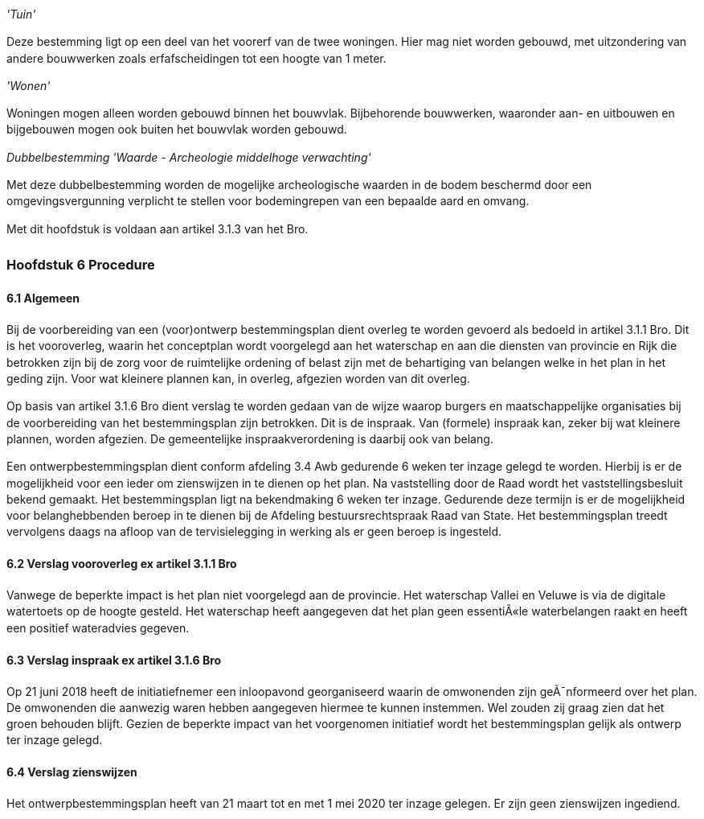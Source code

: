 *'Tuin'*

Deze bestemming ligt op een deel van het voorerf van de twee woningen. Hier mag niet worden gebouwd, met uitzondering van andere bouwwerken zoals erfafscheidingen tot een hoogte van 1 meter.

*'Wonen'*

Woningen mogen alleen worden gebouwd binnen het bouwvlak. Bijbehorende bouwwerken, waaronder aan\- en uitbouwen en bijgebouwen mogen ook buiten het bouwvlak worden gebouwd.

*Dubbelbestemming 'Waarde \- Archeologie middelhoge verwachting'*

Met deze dubbelbestemming worden de mogelijke archeologische waarden in de bodem beschermd door een omgevingsvergunning verplicht te stellen voor bodemingrepen van een bepaalde aard en omvang.

Met dit hoofdstuk is voldaan aan artikel 3\.1\.3 van het Bro.

### Hoofdstuk 6 Procedure

#### 6\.1 Algemeen

Bij de voorbereiding van een (voor)ontwerp bestemmingsplan dient overleg te worden gevoerd als bedoeld in artikel 3\.1\.1 Bro. Dit is het vooroverleg, waarin het conceptplan wordt voorgelegd aan het waterschap en aan die diensten van provincie en Rijk die betrokken zijn bij de zorg voor de ruimtelijke ordening of belast zijn met de behartiging van belangen welke in het plan in het geding zijn. Voor wat kleinere plannen kan, in overleg, afgezien worden van dit overleg.

Op basis van artikel 3\.1\.6 Bro dient verslag te worden gedaan van de wijze waarop burgers en maatschappelijke organisaties bij de voorbereiding van het bestemmingsplan zijn betrokken. Dit is de inspraak. Van (formele) inspraak kan, zeker bij wat kleinere plannen, worden afgezien. De gemeentelijke inspraakverordening is daarbij ook van belang.

Een ontwerpbestemmingsplan dient conform afdeling 3\.4 Awb gedurende 6 weken ter inzage gelegd te worden. Hierbij is er de mogelijkheid voor een ieder om zienswijzen in te dienen op het plan. Na vaststelling door de Raad wordt het vaststellingsbesluit bekend gemaakt. Het bestemmingsplan ligt na bekendmaking 6 weken ter inzage. Gedurende deze termijn is er de mogelijkheid voor belanghebbenden beroep in te dienen bij de Afdeling bestuursrechtspraak Raad van State. Het bestemmingsplan treedt vervolgens daags na afloop van de tervisielegging in werking als er geen beroep is ingesteld.

#### 6\.2 Verslag vooroverleg ex artikel 3\.1\.1 Bro

Vanwege de beperkte impact is het plan niet voorgelegd aan de provincie. Het waterschap Vallei en Veluwe is via de digitale watertoets op de hoogte gesteld. Het waterschap heeft aangegeven dat het plan geen essentiÃ«le waterbelangen raakt en heeft een positief wateradvies gegeven.

#### 6\.3 Verslag inspraak ex artikel 3\.1\.6 Bro

Op 21 juni 2018 heeft de initiatiefnemer een inloopavond georganiseerd waarin de omwonenden zijn geÃ¯nformeerd over het plan. De omwonenden die aanwezig waren hebben aangegeven hiermee te kunnen instemmen. Wel zouden zij graag zien dat het groen behouden blijft. Gezien de beperkte impact van het voorgenomen initiatief wordt het bestemmingsplan gelijk als ontwerp ter inzage gelegd.

#### 6\.4 Verslag zienswijzen

Het ontwerpbestemmingsplan heeft van 21 maart tot en met 1 mei 2020 ter inzage gelegen. Er zijn geen zienswijzen ingediend.